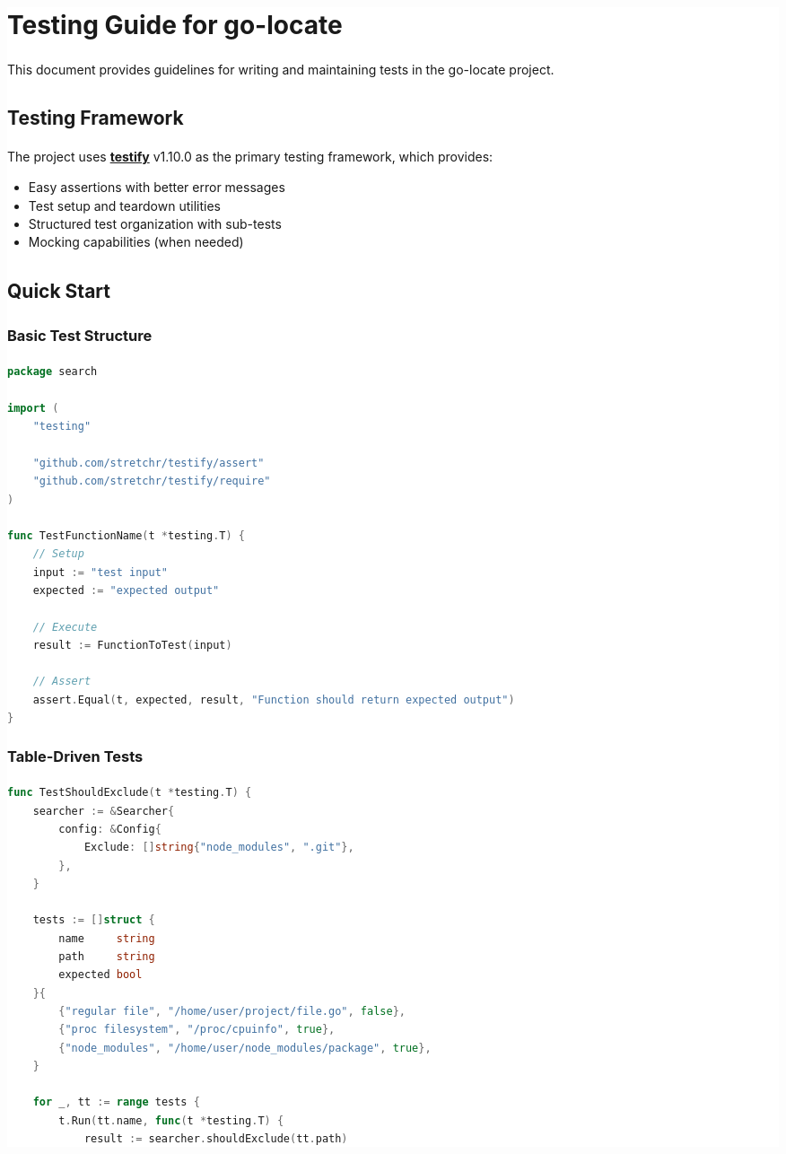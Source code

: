 # Testing Guide for go-locate

This document provides guidelines for writing and maintaining tests in the go-locate project.

## Testing Framework

The project uses **[testify](https://github.com/stretchr/testify)** v1.10.0 as the primary testing framework, which provides:
- Easy assertions with better error messages
- Test setup and teardown utilities  
- Structured test organization with sub-tests
- Mocking capabilities (when needed)

## Quick Start

### Basic Test Structure

```go
package search

import (
    "testing"
    
    "github.com/stretchr/testify/assert"
    "github.com/stretchr/testify/require"
)

func TestFunctionName(t *testing.T) {
    // Setup
    input := "test input"
    expected := "expected output"
    
    // Execute
    result := FunctionToTest(input)
    
    // Assert
    assert.Equal(t, expected, result, "Function should return expected output")
}
```

### Table-Driven Tests

```go
func TestShouldExclude(t *testing.T) {
    searcher := &Searcher{
        config: &Config{
            Exclude: []string{"node_modules", ".git"},
        },
    }

    tests := []struct {
        name     string
        path     string
        expected bool
    }{
        {"regular file", "/home/user/project/file.go", false},
        {"proc filesystem", "/proc/cpuinfo", true},
        {"node_modules", "/home/user/node_modules/package", true},
    }

    for _, tt := range tests {
        t.Run(tt.name, func(t *testing.T) {
            result := searcher.shouldExclude(tt.path)
```